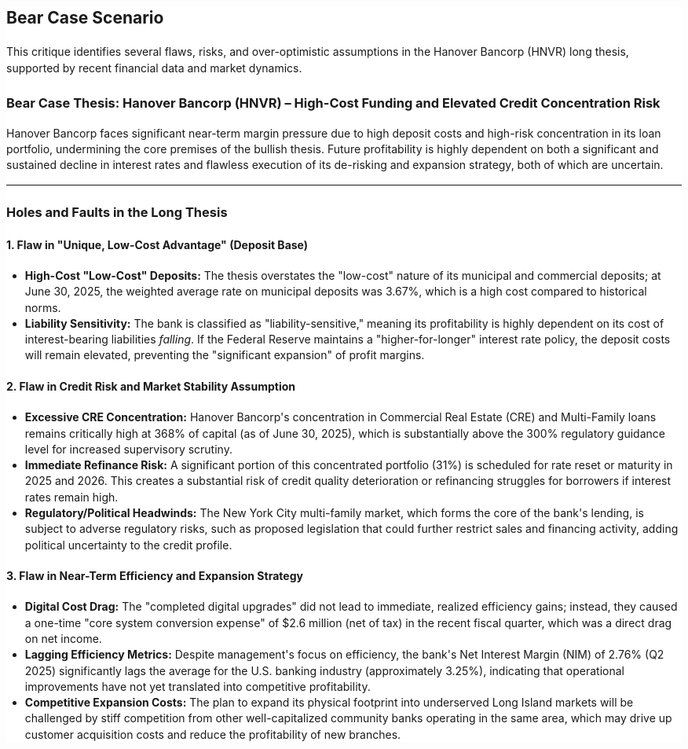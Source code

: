 
## Bear Case Scenario

This critique identifies several flaws, risks, and over-optimistic assumptions in the Hanover Bancorp (HNVR) long thesis, supported by recent financial data and market dynamics.

### **Bear Case Thesis: Hanover Bancorp (HNVR) – High-Cost Funding and Elevated Credit Concentration Risk**

Hanover Bancorp faces significant near-term margin pressure due to high deposit costs and high-risk concentration in its loan portfolio, undermining the core premises of the bullish thesis. Future profitability is highly dependent on both a significant and sustained decline in interest rates and flawless execution of its de-risking and expansion strategy, both of which are uncertain.

***

### **Holes and Faults in the Long Thesis**

#### **1. Flaw in "Unique, Low-Cost Advantage" (Deposit Base)**
*   **High-Cost "Low-Cost" Deposits:** The thesis overstates the "low-cost" nature of its municipal and commercial deposits; at June 30, 2025, the weighted average rate on municipal deposits was 3.67%, which is a high cost compared to historical norms.
*   **Liability Sensitivity:** The bank is classified as "liability-sensitive," meaning its profitability is highly dependent on its cost of interest-bearing liabilities *falling*. If the Federal Reserve maintains a "higher-for-longer" interest rate policy, the deposit costs will remain elevated, preventing the "significant expansion" of profit margins.

#### **2. Flaw in Credit Risk and Market Stability Assumption**
*   **Excessive CRE Concentration:** Hanover Bancorp's concentration in Commercial Real Estate (CRE) and Multi-Family loans remains critically high at 368% of capital (as of June 30, 2025), which is substantially above the 300% regulatory guidance level for increased supervisory scrutiny.
*   **Immediate Refinance Risk:** A significant portion of this concentrated portfolio (31%) is scheduled for rate reset or maturity in 2025 and 2026. This creates a substantial risk of credit quality deterioration or refinancing struggles for borrowers if interest rates remain high.
*   **Regulatory/Political Headwinds:** The New York City multi-family market, which forms the core of the bank's lending, is subject to adverse regulatory risks, such as proposed legislation that could further restrict sales and financing activity, adding political uncertainty to the credit profile.

#### **3. Flaw in Near-Term Efficiency and Expansion Strategy**
*   **Digital Cost Drag:** The "completed digital upgrades" did not lead to immediate, realized efficiency gains; instead, they caused a one-time "core system conversion expense" of $2.6 million (net of tax) in the recent fiscal quarter, which was a direct drag on net income.
*   **Lagging Efficiency Metrics:** Despite management's focus on efficiency, the bank's Net Interest Margin (NIM) of 2.76% (Q2 2025) significantly lags the average for the U.S. banking industry (approximately 3.25%), indicating that operational improvements have not yet translated into competitive profitability.
*   **Competitive Expansion Costs:** The plan to expand its physical footprint into underserved Long Island markets will be challenged by stiff competition from other well-capitalized community banks operating in the same area, which may drive up customer acquisition costs and reduce the profitability of new branches.
